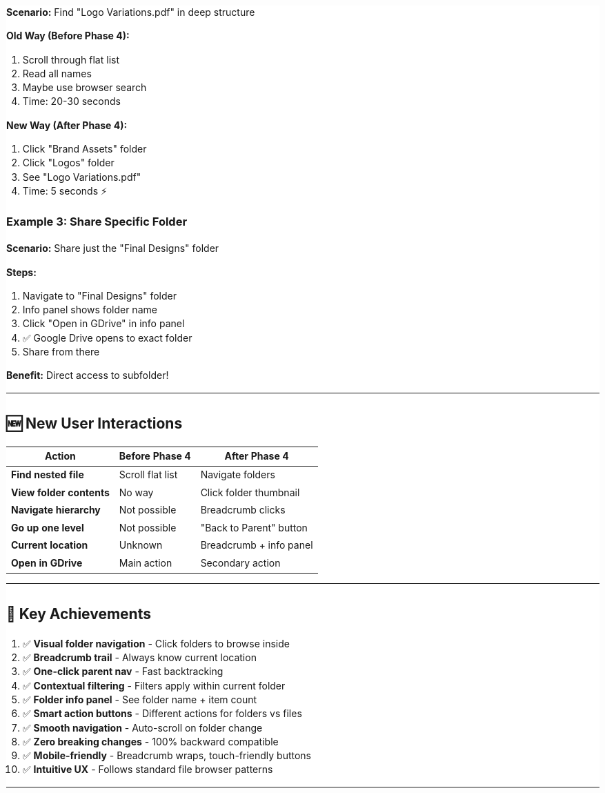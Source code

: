 **Scenario:** Find "Logo Variations.pdf" in deep structure

**Old Way (Before Phase 4):**
1. Scroll through flat list
2. Read all names
3. Maybe use browser search
4. Time: 20-30 seconds

**New Way (After Phase 4):**
1. Click "Brand Assets" folder
2. Click "Logos" folder
3. See "Logo Variations.pdf"
4. Time: 5 seconds ⚡

### Example 3: Share Specific Folder

**Scenario:** Share just the "Final Designs" folder

**Steps:**
1. Navigate to "Final Designs" folder
2. Info panel shows folder name
3. Click "Open in GDrive" in info panel
4. ✅ Google Drive opens to exact folder
5. Share from there

**Benefit:** Direct access to subfolder!

---

## 🆕 New User Interactions

| Action | Before Phase 4 | After Phase 4 |
|--------|----------------|---------------|
| **Find nested file** | Scroll flat list | Navigate folders |
| **View folder contents** | No way | Click folder thumbnail |
| **Navigate hierarchy** | Not possible | Breadcrumb clicks |
| **Go up one level** | Not possible | "Back to Parent" button |
| **Current location** | Unknown | Breadcrumb + info panel |
| **Open in GDrive** | Main action | Secondary action |

---

## 🎯 Key Achievements

1. ✅ **Visual folder navigation** - Click folders to browse inside
2. ✅ **Breadcrumb trail** - Always know current location
3. ✅ **One-click parent nav** - Fast backtracking
4. ✅ **Contextual filtering** - Filters apply within current folder
5. ✅ **Folder info panel** - See folder name + item count
6. ✅ **Smart action buttons** - Different actions for folders vs files
7. ✅ **Smooth navigation** - Auto-scroll on folder change
8. ✅ **Zero breaking changes** - 100% backward compatible
9. ✅ **Mobile-friendly** - Breadcrumb wraps, touch-friendly buttons
10. ✅ **Intuitive UX** - Follows standard file browser patterns

---